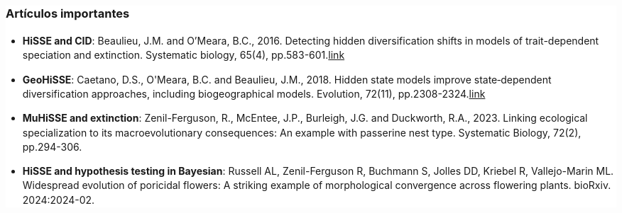 
### Artículos importantes

+ **HiSSE and CID**: Beaulieu, J.M. and O’Meara, B.C., 2016. Detecting hidden diversification shifts in models of trait-dependent speciation and extinction. Systematic biology, 65(4), pp.583-601.[link](https://academic.oup.com/sysbio/article/65/4/583/1753616)

+ **GeoHiSSE**: Caetano, D.S., O'Meara, B.C. and Beaulieu, J.M., 2018. Hidden state models improve state‐dependent diversification approaches, including biogeographical models. Evolution, 72(11), pp.2308-2324.[link](https://onlinelibrary.wiley.com/doi/abs/10.1111/evo.13602)

+ **MuHiSSE and extinction**: Zenil-Ferguson, R., McEntee, J.P., Burleigh, J.G. and Duckworth, R.A., 2023. Linking ecological specialization to its macroevolutionary consequences: An example with passerine nest type. Systematic Biology, 72(2), pp.294-306.

+ **HiSSE and hypothesis testing in Bayesian**: Russell AL, Zenil-Ferguson R, Buchmann S, Jolles DD, Kriebel R, Vallejo-Marin ML. Widespread evolution of poricidal flowers: A striking example of morphological convergence across flowering plants. bioRxiv. 2024:2024-02.
